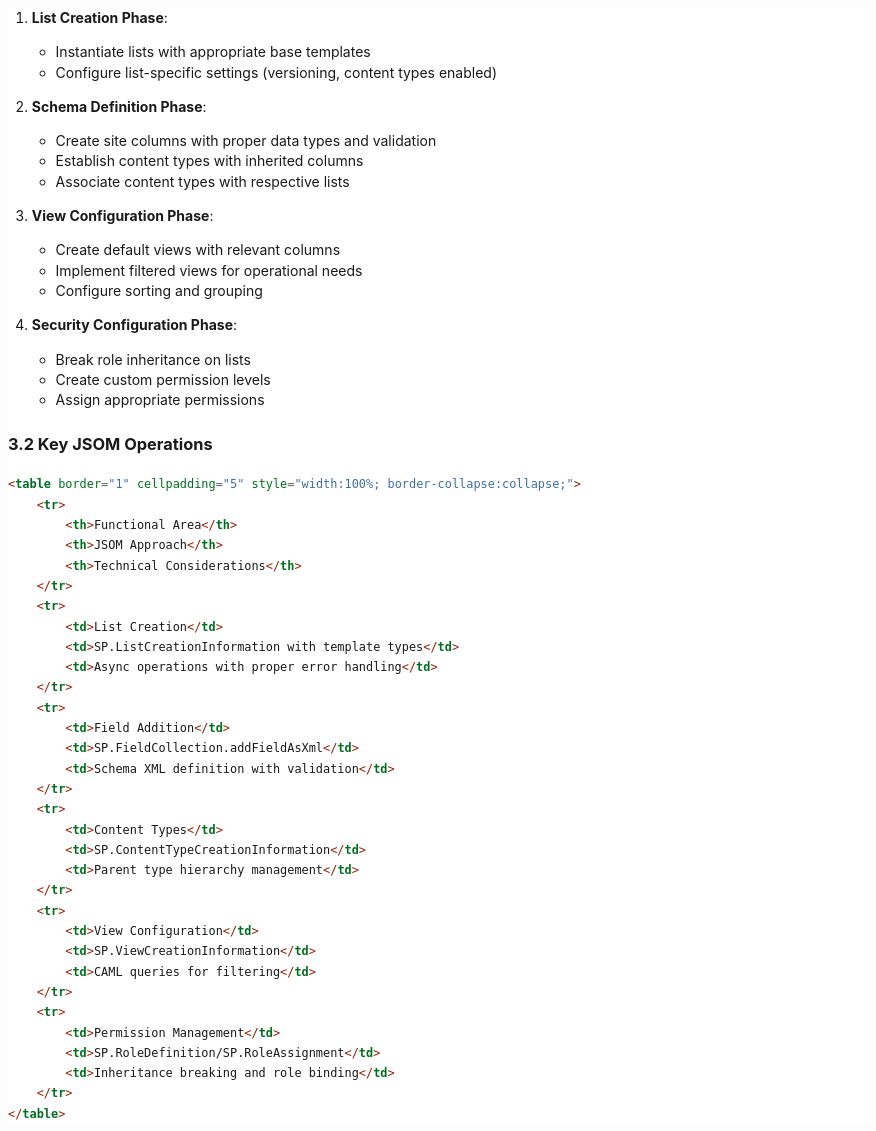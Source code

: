 1. **List Creation Phase**: 
   - Instantiate lists with appropriate base templates
   - Configure list-specific settings (versioning, content types enabled)
   
2. **Schema Definition Phase**:
   - Create site columns with proper data types and validation
   - Establish content types with inherited columns
   - Associate content types with respective lists

3. **View Configuration Phase**:
   - Create default views with relevant columns
   - Implement filtered views for operational needs
   - Configure sorting and grouping

4. **Security Configuration Phase**:
   - Break role inheritance on lists
   - Create custom permission levels
   - Assign appropriate permissions

### 3.2 Key JSOM Operations

```html
<table border="1" cellpadding="5" style="width:100%; border-collapse:collapse;">
    <tr>
        <th>Functional Area</th>
        <th>JSOM Approach</th>
        <th>Technical Considerations</th>
    </tr>
    <tr>
        <td>List Creation</td>
        <td>SP.ListCreationInformation with template types</td>
        <td>Async operations with proper error handling</td>
    </tr>
    <tr>
        <td>Field Addition</td>
        <td>SP.FieldCollection.addFieldAsXml</td>
        <td>Schema XML definition with validation</td>
    </tr>
    <tr>
        <td>Content Types</td>
        <td>SP.ContentTypeCreationInformation</td>
        <td>Parent type hierarchy management</td>
    </tr>
    <tr>
        <td>View Configuration</td>
        <td>SP.ViewCreationInformation</td>
        <td>CAML queries for filtering</td>
    </tr>
    <tr>
        <td>Permission Management</td>
        <td>SP.RoleDefinition/SP.RoleAssignment</td>
        <td>Inheritance breaking and role binding</td>
    </tr>
</table>
```
